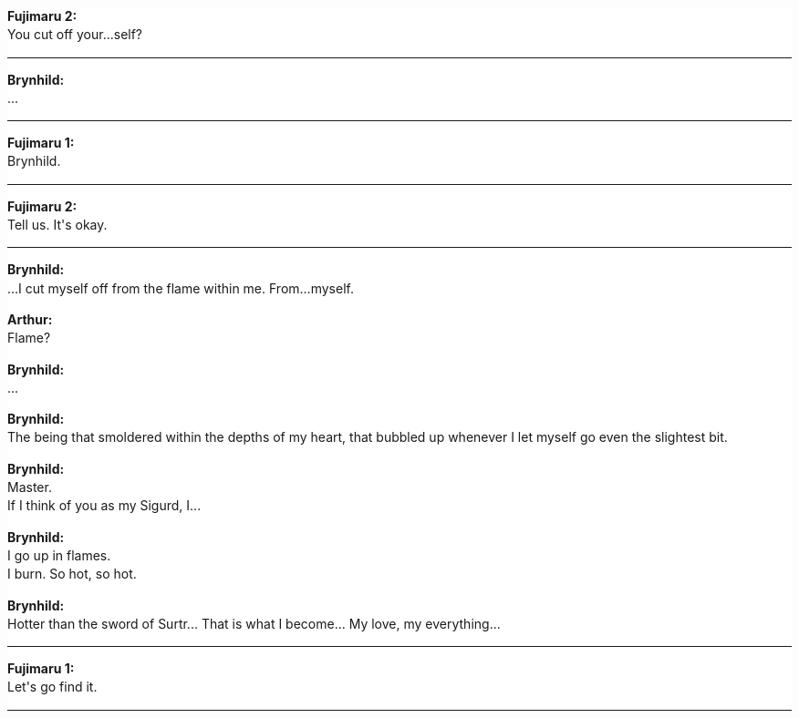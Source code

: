   
**Fujimaru 2:**   
You cut off your...self?  
   
  
  
---  
   
**Brynhild:**   
...  
  
   
  
---  
  
**Fujimaru 1:**   
Brynhild.  
  
---  
  
**Fujimaru 2:**   
Tell us. It's okay.  
   
  
  
---  
   
**Brynhild:**   
...I cut myself off from the flame within me. From...myself.  
  
   
**Arthur:**   
Flame?  
  
   
**Brynhild:**   
...  
  
   
**Brynhild:**   
The being that smoldered within the depths of my heart, that bubbled up whenever I let myself go even the slightest bit.  
  
   
**Brynhild:**   
Master.  
If I think of you as my Sigurd, I...  
  
   
**Brynhild:**   
I go up in flames.  
I burn. So hot, so hot.  
  
   
**Brynhild:**   
Hotter than the sword of Surtr... That is what I become... My love, my everything...  
  
   
  
---  
  
**Fujimaru 1:**   
Let's go find it.  
  
---  
